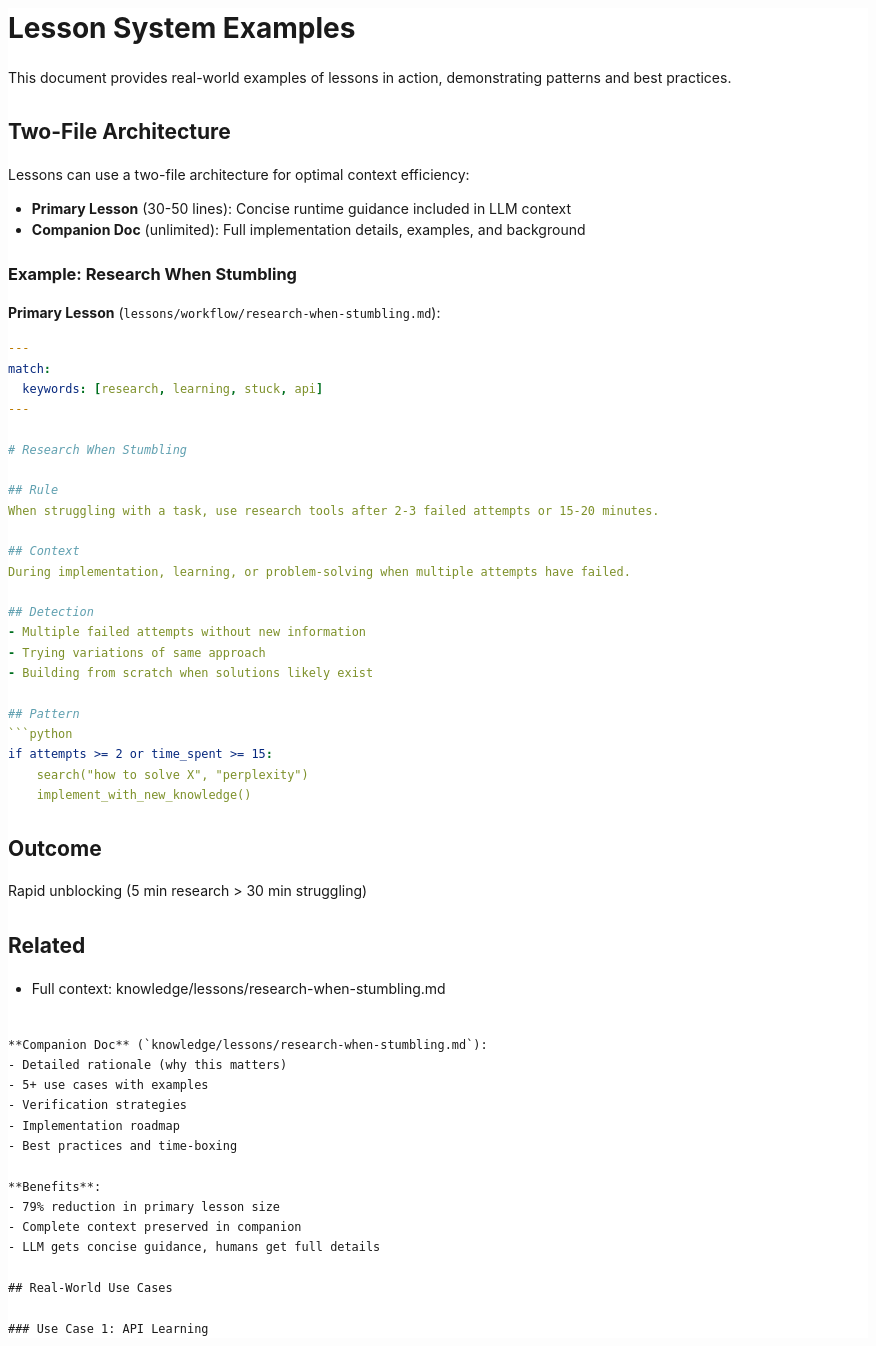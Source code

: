# Lesson System Examples

This document provides real-world examples of lessons in action, demonstrating patterns and best practices.

## Two-File Architecture

Lessons can use a two-file architecture for optimal context efficiency:
- **Primary Lesson** (30-50 lines): Concise runtime guidance included in LLM context
- **Companion Doc** (unlimited): Full implementation details, examples, and background

### Example: Research When Stumbling

**Primary Lesson** (`lessons/workflow/research-when-stumbling.md`):
```yaml
---
match:
  keywords: [research, learning, stuck, api]
---

# Research When Stumbling

## Rule
When struggling with a task, use research tools after 2-3 failed attempts or 15-20 minutes.

## Context
During implementation, learning, or problem-solving when multiple attempts have failed.

## Detection
- Multiple failed attempts without new information
- Trying variations of same approach
- Building from scratch when solutions likely exist

## Pattern
```python
if attempts >= 2 or time_spent >= 15:
    search("how to solve X", "perplexity")
    implement_with_new_knowledge()
```

## Outcome
Rapid unblocking (5 min research > 30 min struggling)

## Related
- Full context: knowledge/lessons/research-when-stumbling.md
```

**Companion Doc** (`knowledge/lessons/research-when-stumbling.md`):
- Detailed rationale (why this matters)
- 5+ use cases with examples
- Verification strategies
- Implementation roadmap
- Best practices and time-boxing

**Benefits**:
- 79% reduction in primary lesson size
- Complete context preserved in companion
- LLM gets concise guidance, humans get full details

## Real-World Use Cases

### Use Case 1: API Learning
```